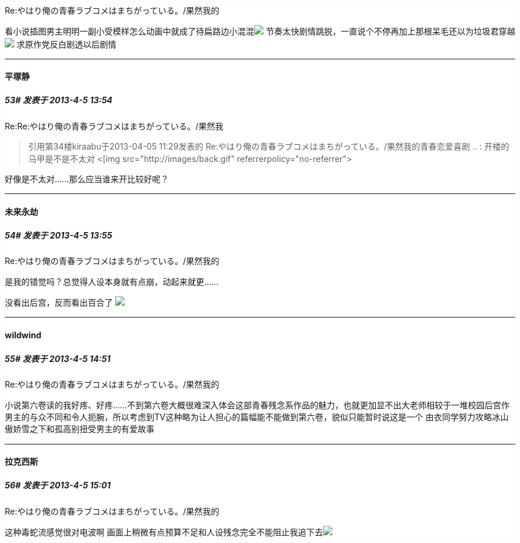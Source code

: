 Re:やはり俺の青春ラブコメはまちがっている。/果然我的


看小说插图男主明明一副小受模样怎么动画中就成了待扁路边小混混<img src="https://static.saraba1st.com/image/smiley/face/41.gif" referrerpolicy="no-referrer">
节奏太快剧情跳脱，一直说个不停再加上那根呆毛还以为垃圾君穿越<img src="https://static.saraba1st.com/image/smiley/face/41.gif" referrerpolicy="no-referrer">
求原作党反白剧透以后剧情


-----

####  平塚静  
##### 53#       发表于 2013-4-5 13:54

Re:Re:やはり俺の青春ラブコメはまちがっている。/果然我


<blockquote>引用第34楼kiraabu于2013-04-05 11:29发表的 Re:やはり俺の青春ラブコメはまちがっている。/果然我的青春恋爱喜剧 .. :
开楼的马甲是不是不太对 <[img src="http://images/back.gif" referrerpolicy="no-referrer"></blockquote>


好像是不太对……那么应当谁来开比较好呢？


-----

####  未来永劫  
##### 54#       发表于 2013-4-5 13:55

Re:やはり俺の青春ラブコメはまちがっている。/果然我的


是我的错觉吗？总觉得人设本身就有点崩，动起来就更……

没看出后宫，反而看出百合了 <img src="https://static.saraba1st.com/image/smiley/face/191.gif" referrerpolicy="no-referrer">


-----

####  wildwind  
##### 55#       发表于 2013-4-5 14:51

Re:やはり俺の青春ラブコメはまちがっている。/果然我的


小说第六卷读的我好疼、好疼……不到第六卷大概很难深入体会这部青春残念系作品的魅力，也就更加显不出大老师相较于一堆校园后宫作男主的与众不同和令人扼腕，所以考虑到TV这种略为让人担心的篇幅能不能做到第六卷，貌似只能暂时说这是一个
由衣同学努力攻略冰山傲娇雪之下和孤高别扭受男主的有爱故事


-----

####  拉克西斯  
##### 56#       发表于 2013-4-5 15:01

Re:やはり俺の青春ラブコメはまちがっている。/果然我的


这种毒蛇流感觉很对电波啊
画面上稍微有点预算不足和人设残念完全不能阻止我追下去<img src="https://static.saraba1st.com/image/smiley/face/86.gif" referrerpolicy="no-referrer">
